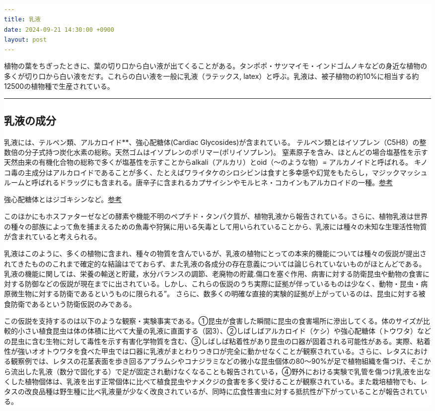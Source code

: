 ```yaml
---
title: 乳液
date: 2024-09-21 14:30:00 +0900
layout: post
---
```


植物の葉をちぎったときに、葉の切り口から白い液が出てくることがある。タンポポ・サツマイモ・インドゴムノキなどの身近な植物の多くが切り口から白い液をだす。これらの白い液を一般に乳液（ラテックス, latex）と呼ぶ。乳液は、被子植物の約10%に相当する約12500の植物種で生産されている。

<hr>

## 乳液の成分

乳液には、テルペン類、アルカロイド**、強心配糖体(Cardiac Glycosides)が含まれている。
テルペン類とはイソプレン（C5H8）の整数倍の分子式持つ炭化水素の総称。天然ゴムはイソプレンのポリマー(ポリイソプレン)。
窒素原子を含み、ほとんどの場合塩基性を示す天然由来の有機化合物の総称で多くが塩基性を示すことからalkali（アルカリ）とoid（～のような物）= アルカノイドと呼ばれる。 キノコ毒の主成分はアルカロイドであることが多く、たとえばワライタケのシロシビンは食すと多幸感や幻覚をもたらし，マジックマッシュルームと呼ばれるドラッグにも含まれる。唐辛子に含まれるカプサイシンやモルヒネ・コカインもアルカロイドの一種。[参考](https://www.jstage.jst.go.jp/article/seibutsukogaku/100/10/100_100.10_558/_pdf)

強心配糖体とはジゴキシンなど。[参考](https://ja.wikipedia.org/wiki/%E5%BC%B7%E5%BF%83%E9%85%8D%E7%B3%96%E4%BD%93)

このほかにもホスファターゼなどの酵素や機能不明のペプチド・タンパク質が、植物乳液から報告されている。さらに、植物乳液は世界の種々の部族によって魚を捕まえるための魚毒や狩猟に用いる矢毒として用いられていることから、乳液には種々の未知な生理活性物質が含まれていると考えられる。


乳液はこのように、多くの植物に含まれ、種々の物質を含んでいるが、乳液の植物にとっての本来的機能については種々の仮説が提出されてきたもののこれまで確定的な結論はでておらず、また乳液の各成分の存在意義については論じられていないものがほとんどである。乳液の機能に関しては、栄養の輸送と貯蔵，水分バランスの調節、老廃物の貯蔵.傷口を塞ぐ作用、病害に対する防衛昆虫や動物の食害に対する防御などの仮説が現在までに出されている。しかし、これらの仮説のうち実際に証拠が伴っているものは少なく、動物・昆虫・病原微生物に対する防衛であるというものに限られる”。
さらに、数多くの明確な直接的実験的証拠が上がっているのは、昆虫に対する被食防衛であるという防衛仮説のみである。

この仮説を支持するのは以下のような観察・実験事実である。①昆虫が食害した瞬間に昆虫の食害場所に滲出してくる。体のサイズが比較的小さい植食昆虫は体の体積に比べて大量の乳液に直面する（図3）、②しばしばアルカロイド（ケシ）や強心配糖体（トウワタ）などの昆虫に含む生物に対して毒性を示す有害化学物質を含む、③しばしば粘着性があり昆虫の口器が固着される可能性がある。実際、粘着性が強いオオトウワタを食べた甲虫では口器に乳液がまとわりつき口が完全に動かせなくことが観察されている。さらに、レタスにおける観察例では、レタスの花茎表面を歩き回るアブラムシやコナジラミなどの微小な昆虫個体の80～90%が足で植物組織を傷つけ、そこから流出した乳液（数分で固化する）で足が固定され動けなくなることも報告されている，④野外における実験で乳管を傷つけ乳液を出なくした植物個体は、乳液を出す正常個体に比べて植食昆虫やナメクジの食害を多く受けることが観察されている。また栽培植物でも、レタスの改良品種は野生種に比べ乳液量が少なく改良されているが、同時に広食性害虫に対する抵抗性が下がっていることが報告されている。
